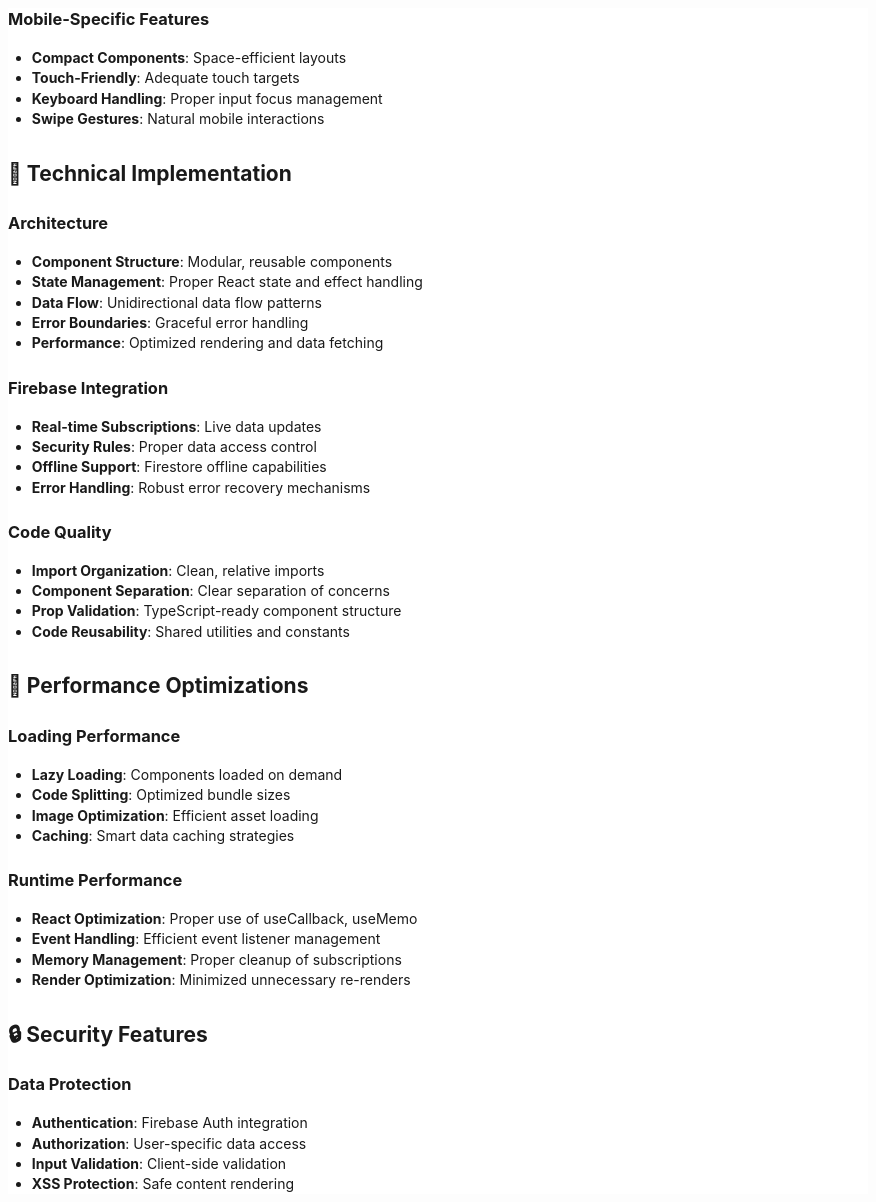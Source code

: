 ### Mobile-Specific Features
- **Compact Components**: Space-efficient layouts
- **Touch-Friendly**: Adequate touch targets
- **Keyboard Handling**: Proper input focus management
- **Swipe Gestures**: Natural mobile interactions

## 🔧 Technical Implementation

### Architecture
- **Component Structure**: Modular, reusable components
- **State Management**: Proper React state and effect handling
- **Data Flow**: Unidirectional data flow patterns
- **Error Boundaries**: Graceful error handling
- **Performance**: Optimized rendering and data fetching

### Firebase Integration
- **Real-time Subscriptions**: Live data updates
- **Security Rules**: Proper data access control
- **Offline Support**: Firestore offline capabilities
- **Error Handling**: Robust error recovery mechanisms

### Code Quality
- **Import Organization**: Clean, relative imports
- **Component Separation**: Clear separation of concerns
- **Prop Validation**: TypeScript-ready component structure
- **Code Reusability**: Shared utilities and constants

## 🚀 Performance Optimizations

### Loading Performance
- **Lazy Loading**: Components loaded on demand
- **Code Splitting**: Optimized bundle sizes
- **Image Optimization**: Efficient asset loading
- **Caching**: Smart data caching strategies

### Runtime Performance
- **React Optimization**: Proper use of useCallback, useMemo
- **Event Handling**: Efficient event listener management
- **Memory Management**: Proper cleanup of subscriptions
- **Render Optimization**: Minimized unnecessary re-renders

## 🔒 Security Features

### Data Protection
- **Authentication**: Firebase Auth integration
- **Authorization**: User-specific data access
- **Input Validation**: Client-side validation
- **XSS Protection**: Safe content rendering
